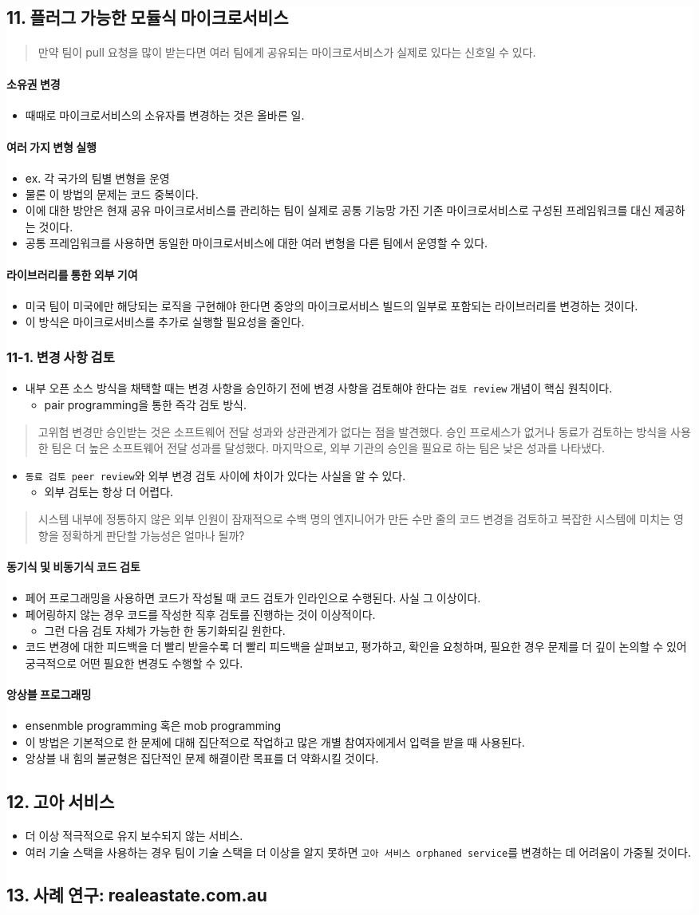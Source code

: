 ## 11. 플러그 가능한 모듈식 마이크로서비스

> 만약 팀이 pull 요청을 많이 받는다면 여러 팀에게 공유되는 마이크로서비스가 실제로 있다는 신호일 수 있다.

#### 소유권 변경

- 때때로 마이크로서비스의 소유자를 변경하는 것은 올바른 일.

#### 여러 가지 변형 실행

- ex. 각 국가의 팀별 변형을 운영
- 물론 이 방법의 문제는 코드 중복이다.
- 이에 대한 방안은 현재 공유 마이크로서비스를 관리하는 팀이 실제로 공통 기능망 가진 기존 마이크로서비스로 구성된 프레임워크를 대신 제공하는 것이다.
- 공통 프레임워크를 사용하면 동일한 마이크로서비스에 대한 여러 변형을 다른 팀에서 운영할 수 있다.

#### 라이브러리를 통한 외부 기여

- 미국 팀이 미국에만 해당되는 로직을 구현해야 한다면 중앙의 마이크로서비스 빌드의 일부로 포함되는 라이브러리를 변경하는 것이다.
- 이 방식은 마이크로서비스를 추가로 실행할 필요성을 줄인다.

### 11-1. 변경 사항 검토

- 내부 오픈 소스 방식을 채택할 때는 변경 사항을 승인하기 전에 변경 사항을 검토해야 한다는 `검토 review` 개념이 핵심 원칙이다.
    - pair programming을 통한 즉각 검토 방식.

> 고위험 변경만 승인받는 것은 소프트웨어 전달 성과와 상관관계가 없다는 점을 발견했다.
> 승인 프로세스가 없거나 동료가 검토하는 방식을 사용한 팀은 더 높은 소프트웨어 전달 성과를 달성했다.
> 마지막으로, 외부 기관의 승인을 필요로 하는 팀은 낮은 성과를 나타냈다.

- `동료 검토 peer review`와 외부 변경 검토 사이에 차이가 있다는 사실을 알 수 있다.
    - 외부 검토는 항상 더 어렵다.

> 시스템 내부에 정통하지 않은 외부 인원이 잠재적으로 수백 명의 엔지니어가 만든 수만 줄의 코드 변경을 검토하고 복잡한 시스템에 미치는 영향을 정확하게 판단할 가능성은 얼마나 될까?

#### 동기식 및 비동기식 코드 검토

- 페어 프로그래밍을 사용하면 코드가 작성될 때 코드 검토가 인라인으로 수행된다. 사실 그 이상이다.
- 페어링하지 않는 경우 코드를 작성한 직후 검토를 진행하는 것이 이상적이다.
    - 그런 다음 검토 자체가 가능한 한 동기화되길 원한다.
- 코드 변경에 대한 피드백을 더 빨리 받을수록 더 빨리 피드백을 살펴보고, 평가하고, 확인을 요청하며, 필요한 경우 문제를 더 깊이 논의할 수 있어 궁극적으로 어떤 필요한 변경도 수행할 수 있다.

#### 앙상블 프로그래밍

- ensenmble programming 혹은 mob programming
- 이 방법은 기본적으로 한 문제에 대해 집단적으로 작업하고 많은 개별 참여자에게서 입력을 받을 때 사용된다.
- 앙상블 내 힘의 불균형은 집단적인 문제 해결이란 목표를 더 약화시킬 것이다.

## 12. 고아 서비스

- 더 이상 적극적으로 유지 보수되지 않는 서비스.
- 여러 기술 스택을 사용하는 경우 팀이 기술 스택을 더 이상을 알지 못하면 `고아 서비스 orphaned service`를 변경하는 데 어려움이 가중될 것이다.

## 13. 사례 연구: realeastate.com.au
